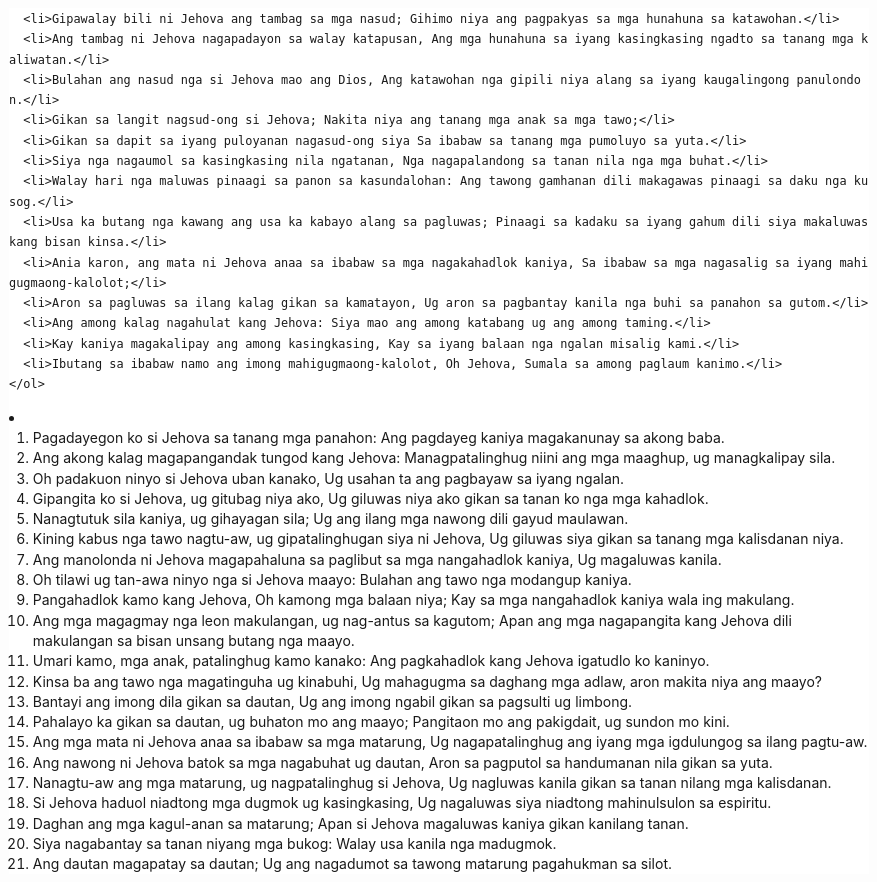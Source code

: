      <li>Gipawalay bili ni Jehova ang tambag sa mga nasud; Gihimo niya ang pagpakyas sa mga hunahuna sa katawohan.</li>
      <li>Ang tambag ni Jehova nagapadayon sa walay katapusan, Ang mga hunahuna sa iyang kasingkasing ngadto sa tanang mga kaliwatan.</li>
      <li>Bulahan ang nasud nga si Jehova mao ang Dios, Ang katawohan nga gipili niya alang sa iyang kaugalingong panulondon.</li>
      <li>Gikan sa langit nagsud-ong si Jehova; Nakita niya ang tanang mga anak sa mga tawo;</li>
      <li>Gikan sa dapit sa iyang puloyanan nagasud-ong siya Sa ibabaw sa tanang mga pumoluyo sa yuta.</li>
      <li>Siya nga nagaumol sa kasingkasing nila ngatanan, Nga nagapalandong sa tanan nila nga mga buhat.</li>
      <li>Walay hari nga maluwas pinaagi sa panon sa kasundalohan: Ang tawong gamhanan dili makagawas pinaagi sa daku nga kusog.</li>
      <li>Usa ka butang nga kawang ang usa ka kabayo alang sa pagluwas; Pinaagi sa kadaku sa iyang gahum dili siya makaluwas kang bisan kinsa.</li>
      <li>Ania karon, ang mata ni Jehova anaa sa ibabaw sa mga nagakahadlok kaniya, Sa ibabaw sa mga nagasalig sa iyang mahigugmaong-kalolot;</li>
      <li>Aron sa pagluwas sa ilang kalag gikan sa kamatayon, Ug aron sa pagbantay kanila nga buhi sa panahon sa gutom.</li>
      <li>Ang among kalag nagahulat kang Jehova: Siya mao ang among katabang ug ang among taming.</li>
      <li>Kay kaniya magakalipay ang among kasingkasing, Kay sa iyang balaan nga ngalan misalig kami.</li>
      <li>Ibutang sa ibabaw namo ang imong mahigugmaong-kalolot, Oh Jehova, Sumala sa among paglaum kanimo.</li>
    </ol>
  </li>
  <li>
    <ol>
      <li>Pagadayegon ko si Jehova sa tanang mga panahon: Ang pagdayeg kaniya magakanunay sa akong baba.</li>
      <li>Ang akong kalag magapangandak tungod kang Jehova: Managpatalinghug niini ang mga maaghup, ug managkalipay sila.</li>
      <li>Oh padakuon ninyo si Jehova uban kanako, Ug usahan ta ang pagbayaw sa iyang ngalan.</li>
      <li>Gipangita ko si Jehova, ug gitubag niya ako, Ug giluwas niya ako gikan sa tanan ko nga mga kahadlok.</li>
      <li>Nanagtutuk sila kaniya, ug gihayagan sila; Ug ang ilang mga nawong dili gayud maulawan.</li>
      <li>Kining kabus nga tawo nagtu-aw, ug gipatalinghugan siya ni Jehova, Ug giluwas siya gikan sa tanang mga kalisdanan niya.</li>
      <li>Ang manolonda ni Jehova magapahaluna sa paglibut sa mga nangahadlok kaniya, Ug magaluwas kanila.</li>
      <li>Oh tilawi ug tan-awa ninyo nga si Jehova maayo: Bulahan ang tawo nga modangup kaniya.</li>
      <li>Pangahadlok kamo kang Jehova, Oh kamong mga balaan niya; Kay sa mga nangahadlok kaniya wala ing makulang.</li>
      <li>Ang mga magagmay nga leon makulangan, ug nag-antus sa kagutom; Apan ang mga nagapangita kang Jehova dili makulangan sa bisan unsang butang nga maayo.</li>
      <li>Umari kamo, mga anak, patalinghug kamo kanako: Ang pagkahadlok kang Jehova igatudlo ko kaninyo.</li>
      <li>Kinsa ba ang tawo nga magatinguha ug kinabuhi, Ug mahagugma sa daghang mga adlaw, aron makita niya ang maayo?</li>
      <li>Bantayi ang imong dila gikan sa dautan, Ug ang imong ngabil gikan sa pagsulti ug limbong.</li>
      <li>Pahalayo ka gikan sa dautan, ug buhaton mo ang maayo; Pangitaon mo ang pakigdait, ug sundon mo kini.</li>
      <li>Ang mga mata ni Jehova anaa sa ibabaw sa mga matarung, Ug nagapatalinghug ang iyang mga igdulungog sa ilang pagtu-aw.</li>
      <li>Ang nawong ni Jehova batok sa mga nagabuhat ug dautan, Aron sa pagputol sa handumanan nila gikan sa yuta.</li>
      <li>Nanagtu-aw ang mga matarung, ug nagpatalinghug si Jehova, Ug nagluwas kanila gikan sa tanan nilang mga kalisdanan.</li>
      <li>Si Jehova haduol niadtong mga dugmok ug kasingkasing, Ug nagaluwas siya niadtong mahinulsulon sa espiritu.</li>
      <li>Daghan ang mga kagul-anan sa matarung; Apan si Jehova magaluwas kaniya gikan kanilang tanan.</li>
      <li>Siya nagabantay sa tanan niyang mga bukog: Walay usa kanila nga madugmok.</li>
      <li>Ang dautan magapatay sa dautan; Ug ang nagadumot sa tawong matarung pagahukman sa silot.</li>